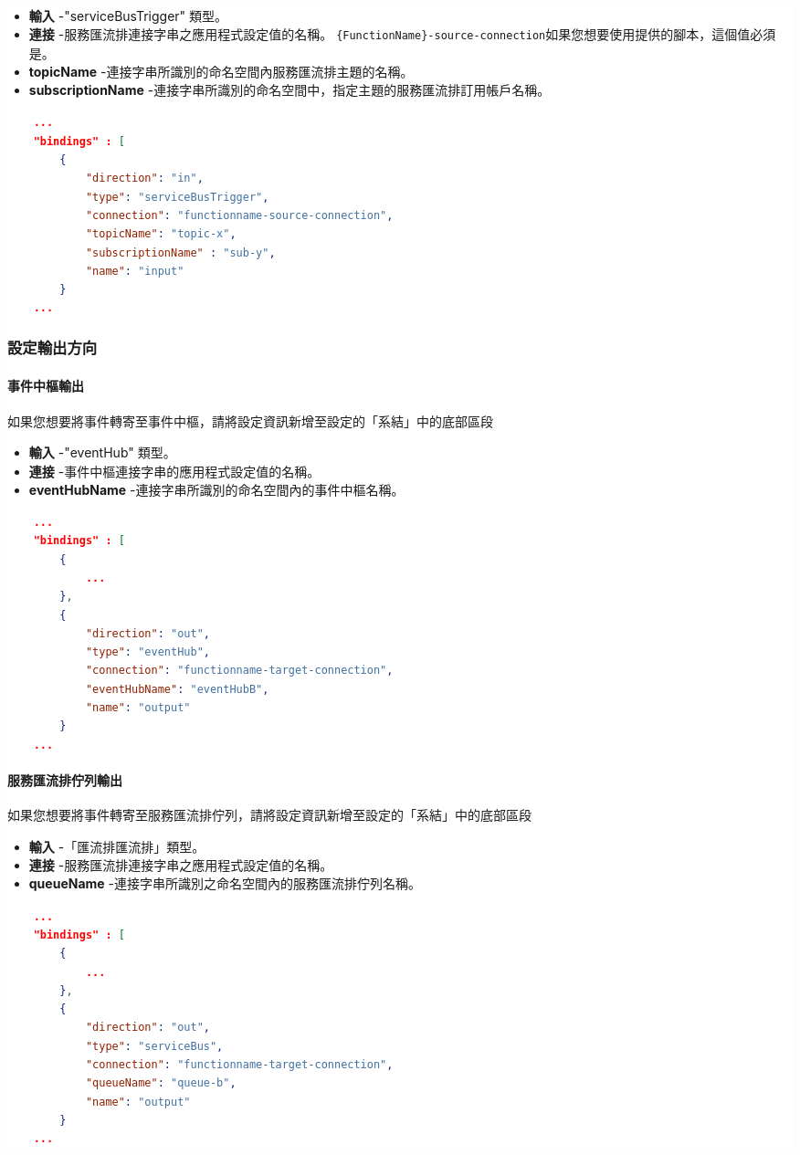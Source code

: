 * **輸入** -"serviceBusTrigger" 類型。
* **連接** -服務匯流排連接字串之應用程式設定值的名稱。 `{FunctionName}-source-connection`如果您想要使用提供的腳本，這個值必須是。
* **topicName** -連接字串所識別的命名空間內服務匯流排主題的名稱。
* **subscriptionName** -連接字串所識別的命名空間中，指定主題的服務匯流排訂用帳戶名稱。

```JSON
    ...
    "bindings" : [
        {
            "direction": "in",
            "type": "serviceBusTrigger",
            "connection": "functionname-source-connection",
            "topicName": "topic-x",
            "subscriptionName" : "sub-y",
            "name": "input" 
        }
    ...
```

### <a name="configure-the-output-direction"></a>設定輸出方向

#### <a name="event-hub-output"></a>事件中樞輸出

如果您想要將事件轉寄至事件中樞，請將設定資訊新增至設定的「系結」中的底部區段

* **輸入** -"eventHub" 類型。
* **連接** -事件中樞連接字串的應用程式設定值的名稱。 
* **eventHubName** -連接字串所識別的命名空間內的事件中樞名稱。

```JSON
    ...
    "bindings" : [
        {
            ...
        },
        {
            "direction": "out",
            "type": "eventHub",
            "connection": "functionname-target-connection",
            "eventHubName": "eventHubB",
            "name": "output" 
        }
    ...
```

#### <a name="service-bus-queue-output"></a>服務匯流排佇列輸出

如果您想要將事件轉寄至服務匯流排佇列，請將設定資訊新增至設定的「系結」中的底部區段

* **輸入** -「匯流排匯流排」類型。
* **連接** -服務匯流排連接字串之應用程式設定值的名稱。 
* **queueName** -連接字串所識別之命名空間內的服務匯流排佇列名稱。

```JSON
    ...
    "bindings" : [
        {
            ...
        },
        {
            "direction": "out",
            "type": "serviceBus",
            "connection": "functionname-target-connection",
            "queueName": "queue-b",
            "name": "output" 
        }
    ...
```